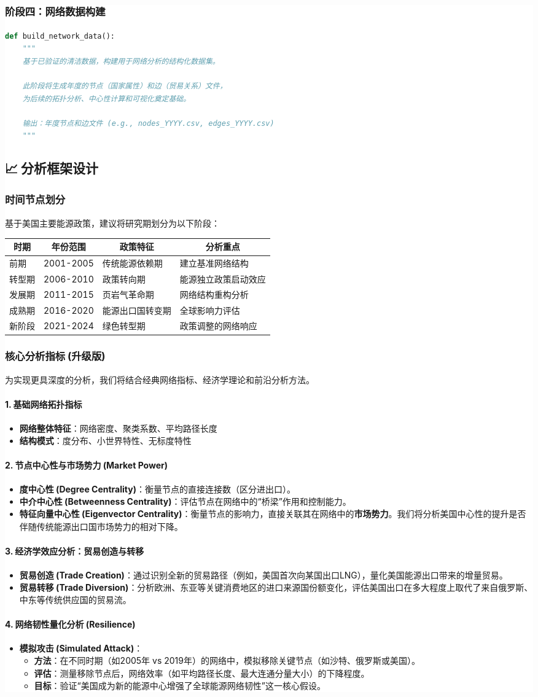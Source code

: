 ### 阶段四：网络数据构建
```python
def build_network_data():
    """
    基于已验证的清洁数据，构建用于网络分析的结构化数据集。
    
    此阶段将生成年度的节点（国家属性）和边（贸易关系）文件，
    为后续的拓扑分析、中心性计算和可视化奠定基础。
    
    输出：年度节点和边文件 (e.g., nodes_YYYY.csv, edges_YYYY.csv)
    """
```

## 📈 分析框架设计

### 时间节点划分
基于美国主要能源政策，建议将研究期划分为以下阶段：

| 时期 | 年份范围 | 政策特征 | 分析重点 |
|------|----------|----------|----------|
| 前期 | 2001-2005 | 传统能源依赖期 | 建立基准网络结构 |
| 转型期 | 2006-2010 | 政策转向期 | 能源独立政策启动效应 |
| 发展期 | 2011-2015 | 页岩气革命期 | 网络结构重构分析 |
| 成熟期 | 2016-2020 | 能源出口国转变期 | 全球影响力评估 |
| 新阶段 | 2021-2024 | 绿色转型期 | 政策调整的网络响应 |

### 核心分析指标 (升级版)

为实现更具深度的分析，我们将结合经典网络指标、经济学理论和前沿分析方法。

#### 1. 基础网络拓扑指标
- **网络整体特征**：网络密度、聚类系数、平均路径长度
- **结构模式**：度分布、小世界特性、无标度特性

#### 2. 节点中心性与市场势力 (Market Power)
- **度中心性 (Degree Centrality)**：衡量节点的直接连接数（区分进出口）。
- **中介中心性 (Betweenness Centrality)**：评估节点在网络中的“桥梁”作用和控制能力。
- **特征向量中心性 (Eigenvector Centrality)**：衡量节点的影响力，直接关联其在网络中的**市场势力**。我们将分析美国中心性的提升是否伴随传统能源出口国市场势力的相对下降。

#### 3. 经济学效应分析：贸易创造与转移
- **贸易创造 (Trade Creation)**：通过识别全新的贸易路径（例如，美国首次向某国出口LNG），量化美国能源出口带来的增量贸易。
- **贸易转移 (Trade Diversion)**：分析欧洲、东亚等关键消费地区的进口来源国份额变化，评估美国出口在多大程度上取代了来自俄罗斯、中东等传统供应国的贸易流。

#### 4. 网络韧性量化分析 (Resilience)
- **模拟攻击 (Simulated Attack)**：
    - **方法**：在不同时期（如2005年 vs 2019年）的网络中，模拟移除关键节点（如沙特、俄罗斯或美国）。
    - **评估**：测量移除节点后，网络效率（如平均路径长度、最大连通分量大小）的下降程度。
    - **目标**：验证“美国成为新的能源中心增强了全球能源网络韧性”这一核心假设。
